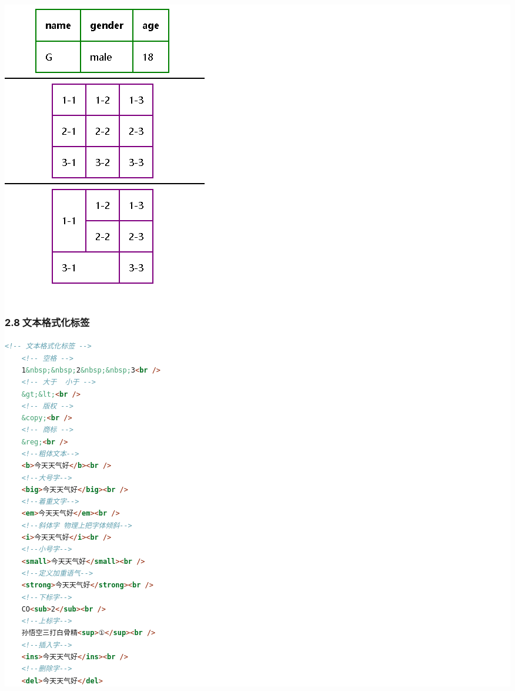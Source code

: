 ![Table](https://raw.githubusercontent.com/Gino-W/web_Front-end/master/Note/image/table.png)

### 2.8 文本格式化标签

```html
<!-- 文本格式化标签 -->
    <!-- 空格 -->
    1&nbsp;&nbsp;2&nbsp;&nbsp;3<br />
    <!-- 大于  小于 -->
    &gt;&lt;<br />
    <!-- 版权 -->
    &copy;<br />
    <!-- 商标 -->
    &reg;<br />
    <!--粗体文本-->
    <b>今天天气好</b><br />
    <!--大号字-->
    <big>今天天气好</big><br />
    <!--着重文字-->
    <em>今天天气好</em><br />
    <!--斜体字 物理上把字体倾斜-->
    <i>今天天气好</i><br />
    <!--小号字-->
    <small>今天天气好</small><br />
    <!--定义加重语气-->
    <strong>今天天气好</strong><br />
    <!--下标字-->
    CO<sub>2</sub><br />
    <!--上标字-->
    孙悟空三打白骨精<sup>①</sup><br />
    <!--插入字-->
    <ins>今天天气好</ins><br />
    <!--删除字-->
    <del>今天天气好</del>
```

